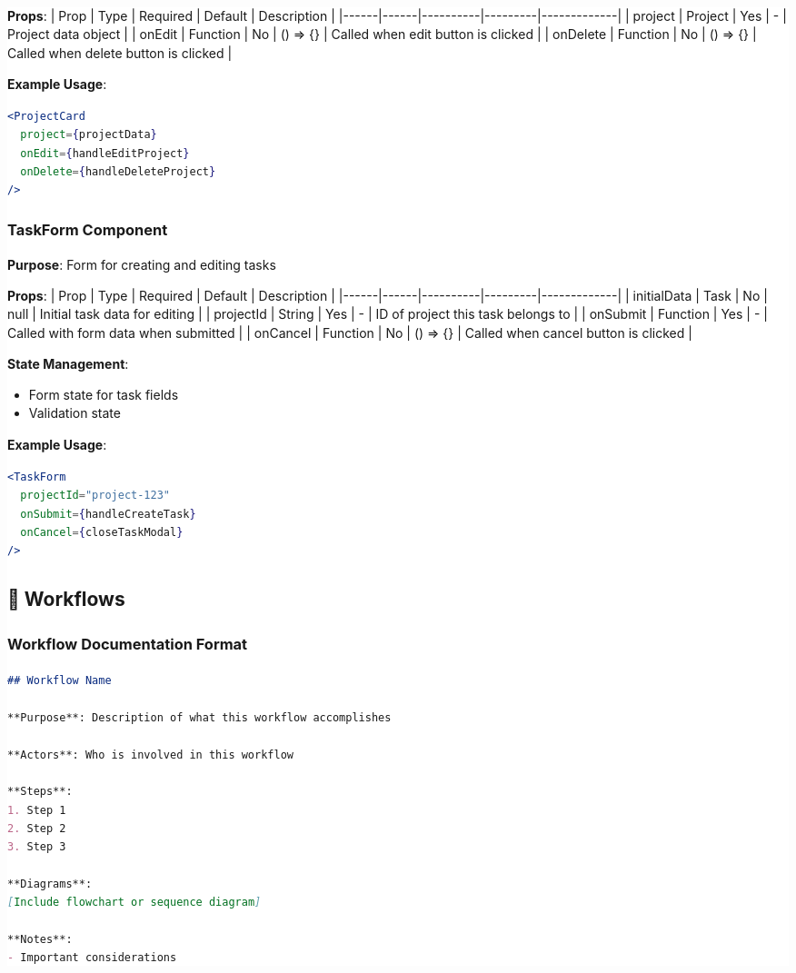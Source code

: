 **Props**:
| Prop | Type | Required | Default | Description |
|------|------|----------|---------|-------------|
| project | Project | Yes | - | Project data object |
| onEdit | Function | No | () => {} | Called when edit button is clicked |
| onDelete | Function | No | () => {} | Called when delete button is clicked |

**Example Usage**:
```jsx
<ProjectCard 
  project={projectData}
  onEdit={handleEditProject}
  onDelete={handleDeleteProject} 
/>
```

### TaskForm Component
**Purpose**: Form for creating and editing tasks

**Props**:
| Prop | Type | Required | Default | Description |
|------|------|----------|---------|-------------|
| initialData | Task | No | null | Initial task data for editing |
| projectId | String | Yes | - | ID of project this task belongs to |
| onSubmit | Function | Yes | - | Called with form data when submitted |
| onCancel | Function | No | () => {} | Called when cancel button is clicked |

**State Management**:
- Form state for task fields
- Validation state

**Example Usage**:
```jsx
<TaskForm
  projectId="project-123"
  onSubmit={handleCreateTask}
  onCancel={closeTaskModal}
/>
```

## 🔄 Workflows

### Workflow Documentation Format

```markdown
## Workflow Name

**Purpose**: Description of what this workflow accomplishes

**Actors**: Who is involved in this workflow

**Steps**:
1. Step 1
2. Step 2
3. Step 3

**Diagrams**:
[Include flowchart or sequence diagram]

**Notes**:
- Important considerations
```